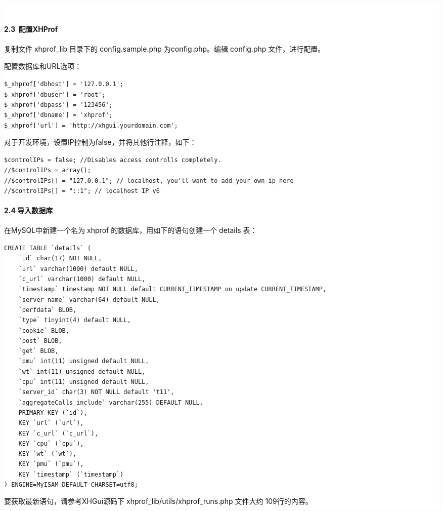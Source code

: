  
#### 2.3  配置XHProf
复制文件 xhprof_lib 目录下的 config.sample.php 为config.php。编辑 config.php 文件，进行配置。

配置数据库和URL选项：
```
$_xhprof['dbhost'] = '127.0.0.1';
$_xhprof['dbuser'] = 'root';
$_xhprof['dbpass'] = '123456';
$_xhprof['dbname'] = 'xhprof';
$_xhprof['url'] = 'http://xhgui.yourdomain.com';
```

对于开发环境，设置IP控制为false，并将其他行注释，如下：

```
$controlIPs = false; //Disables access controlls completely.
//$controlIPs = array();
//$controlIPs[] = "127.0.0.1"; // localhost, you'll want to add your own ip here
//$controlIPs[] = "::1"; // localhost IP v6
```


#### 2.4 导入数据库
在MySQL中新建一个名为 xhprof 的数据库，用如下的语句创建一个 details 表：
```mysql
CREATE TABLE `details` (
    `id` char(17) NOT NULL,
    `url` varchar(1000) default NULL,
    `c_url` varchar(1000) default NULL,
    `timestamp` timestamp NOT NULL default CURRENT_TIMESTAMP on update CURRENT_TIMESTAMP,
    `server name` varchar(64) default NULL,
    `perfdata` BLOB,
    `type` tinyint(4) default NULL,
    `cookie` BLOB,
    `post` BLOB,
    `get` BLOB,
    `pmu` int(11) unsigned default NULL,
    `wt` int(11) unsigned default NULL,
    `cpu` int(11) unsigned default NULL,
    `server_id` char(3) NOT NULL default 't11',
    `aggregateCalls_include` varchar(255) DEFAULT NULL,
    PRIMARY KEY (`id`),
    KEY `url` (`url`),
    KEY `c_url` (`c_url`),
    KEY `cpu` (`cpu`),
    KEY `wt` (`wt`),
    KEY `pmu` (`pmu`),
    KEY `timestamp` (`timestamp`)
) ENGINE=MyISAM DEFAULT CHARSET=utf8;
```


要获取最新语句，请参考XHGui源码下 xhprof_lib/utils/xhprof_runs.php 文件大约 109行的内容。

